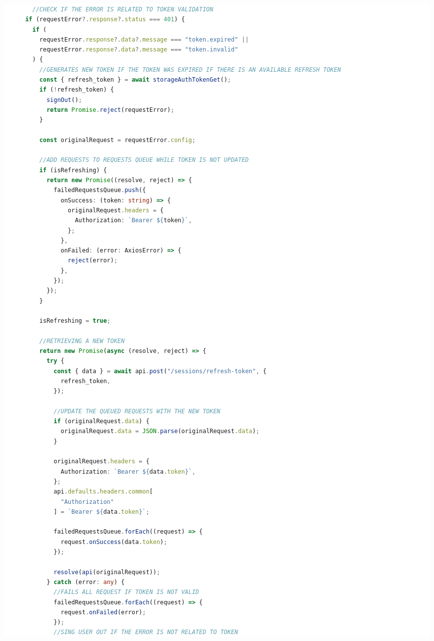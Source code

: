 ```typescript
        //CHECK IF THE ERROR IS RELATED TO TOKEN VALIDATION
      if (requestError?.response?.status === 401) {
        if (
          requestError.response?.data?.message === "token.expired" ||
          requestError.response?.data?.message === "token.invalid"
        ) {
          //GENERATES NEW TOKEN IF THE TOKEN WAS EXPIRED IF THERE IS AN AVAILABLE REFRESH TOKEN
          const { refresh_token } = await storageAuthTokenGet();
          if (!refresh_token) {
            signOut();
            return Promise.reject(requestError);
          }

          const originalRequest = requestError.config;

          //ADD REQUESTS TO REQUESTS QUEUE WHILE TOKEN IS NOT UPDATED
          if (isRefreshing) {
            return new Promise((resolve, reject) => {
              failedRequestsQueue.push({
                onSuccess: (token: string) => {
                  originalRequest.headers = {
                    Authorization: `Bearer ${token}`,
                  };
                },
                onFailed: (error: AxiosError) => {
                  reject(error);
                },
              });
            });
          }

          isRefreshing = true;

          //RETRIEVING A NEW TOKEN
          return new Promise(async (resolve, reject) => {
            try {
              const { data } = await api.post("/sessions/refresh-token", {
                refresh_token,
              });

              //UPDATE THE QUEUED REQUESTS WITH THE NEW TOKEN
              if (originalRequest.data) {
                originalRequest.data = JSON.parse(originalRequest.data);
              }

              originalRequest.headers = {
                Authorization: `Bearer ${data.token}`,
              };
              api.defaults.headers.common[
                "Authorization"
              ] = `Bearer ${data.token}`;

              failedRequestsQueue.forEach((request) => {
                request.onSuccess(data.token);
              });

              resolve(api(originalRequest));
            } catch (error: any) {
              //FAILS ALL REQUEST IF TOKEN IS NOT VALID
              failedRequestsQueue.forEach((request) => {
                request.onFailed(error);
              });
              //SING USER OUT IF THE ERROR IS NOT RELATED TO TOKEN
```